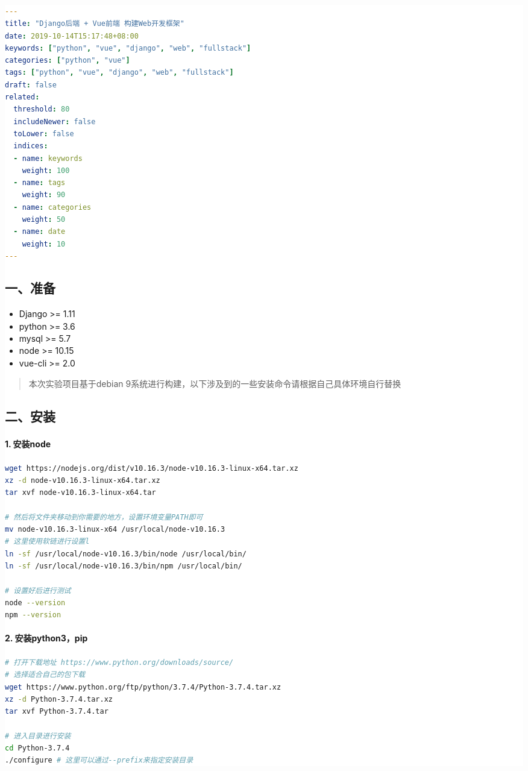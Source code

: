 ```yaml
---
title: "Django后端 + Vue前端 构建Web开发框架"
date: 2019-10-14T15:17:48+08:00
keywords: ["python", "vue", "django", "web", "fullstack"]
categories: ["python", "vue"]
tags: ["python", "vue", "django", "web", "fullstack"]
draft: false
related:
  threshold: 80
  includeNewer: false
  toLower: false
  indices:
  - name: keywords
    weight: 100
  - name: tags
    weight: 90
  - name: categories
    weight: 50
  - name: date
    weight: 10
---
```


## 一、准备
- Django >= 1.11
- python >= 3.6
- mysql >= 5.7
- node >= 10.15
- vue-cli >= 2.0

> 本次实验项目基于debian 9系统进行构建，以下涉及到的一些安装命令请根据自己具体环境自行替换

## 二、安装
#### 1. 安装node
```bash
wget https://nodejs.org/dist/v10.16.3/node-v10.16.3-linux-x64.tar.xz
xz -d node-v10.16.3-linux-x64.tar.xz
tar xvf node-v10.16.3-linux-x64.tar

# 然后将文件夹移动到你需要的地方，设置环境变量PATH即可
mv node-v10.16.3-linux-x64 /usr/local/node-v10.16.3
# 这里使用软链进行设置l
ln -sf /usr/local/node-v10.16.3/bin/node /usr/local/bin/
ln -sf /usr/local/node-v10.16.3/bin/npm /usr/local/bin/

# 设置好后进行测试
node --version
npm --version

```
#### 2. 安装python3，pip
```bash
# 打开下载地址 https://www.python.org/downloads/source/
# 选择适合自己的包下载
wget https://www.python.org/ftp/python/3.7.4/Python-3.7.4.tar.xz
xz -d Python-3.7.4.tar.xz
tar xvf Python-3.7.4.tar

# 进入目录进行安装
cd Python-3.7.4
./configure # 这里可以通过--prefix来指定安装目录
```